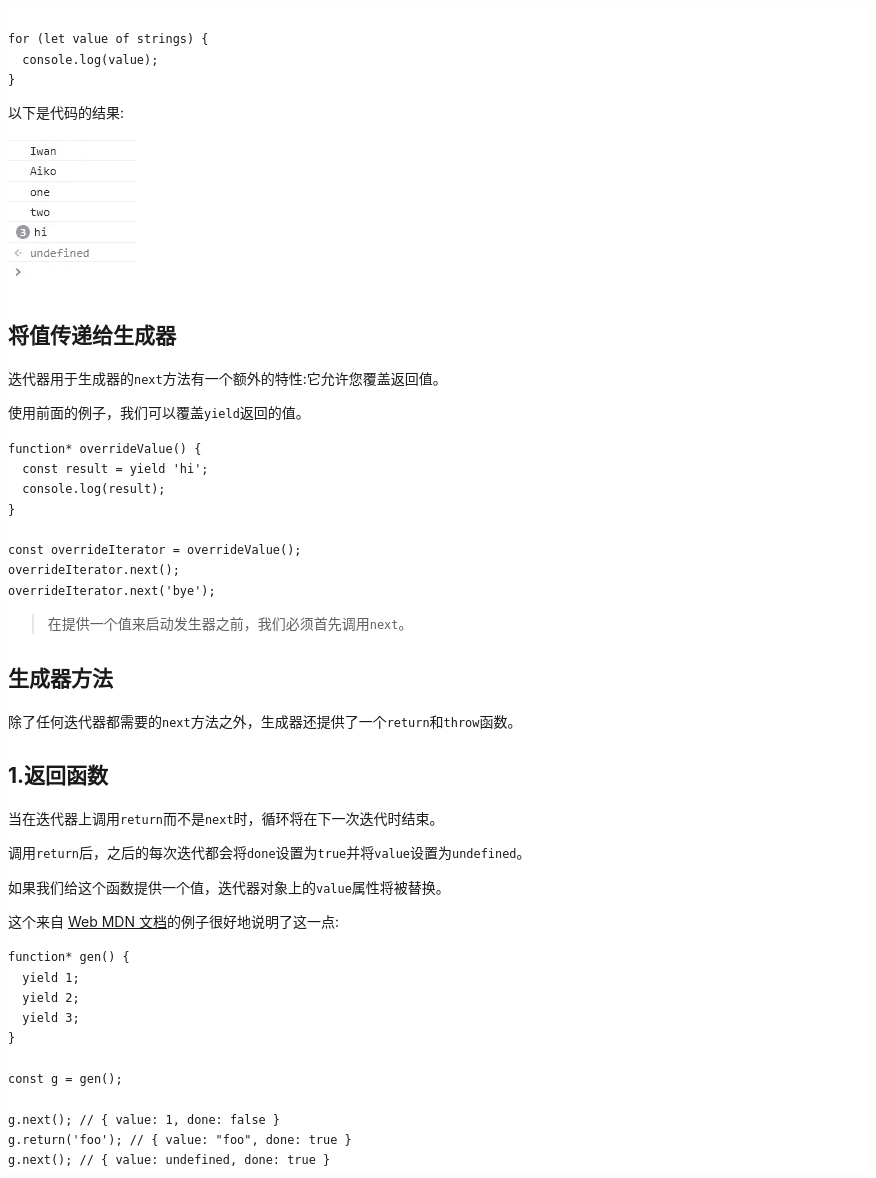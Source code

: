 ```

for (let value of strings) {
  console.log(value);
}
```

以下是代码的结果:

![](img/fb9a7a8f9630b0b52b0356bbf5526399.png)

## 将值传递给生成器

迭代器用于生成器的`next`方法有一个额外的特性:它允许您覆盖返回值。

使用前面的例子，我们可以覆盖`yield`返回的值。

```
function* overrideValue() {
  const result = yield 'hi';
  console.log(result);
}

const overrideIterator = overrideValue();
overrideIterator.next();
overrideIterator.next('bye');
```

> 在提供一个值来启动发生器之前，我们必须首先调用`next`。

## 生成器方法

除了任何迭代器都需要的`next`方法之外，生成器还提供了一个`return`和`throw`函数。

## 1.返回函数

当在迭代器上调用`return`而不是`next`时，循环将在下一次迭代时结束。

调用`return`后，之后的每次迭代都会将`done`设置为`true`并将`value`设置为`undefined`。

如果我们给这个函数提供一个值，迭代器对象上的`value`属性将被替换。

这个来自 [Web MDN 文档](https://developer.mozilla.org/en-US/docs/Web/JavaScript/Reference/Global_Objects/Generator/return)的例子很好地说明了这一点:

```
function* gen() {
  yield 1;
  yield 2;
  yield 3;
}

const g = gen();

g.next(); // { value: 1, done: false }
g.return('foo'); // { value: "foo", done: true }
g.next(); // { value: undefined, done: true }
```
